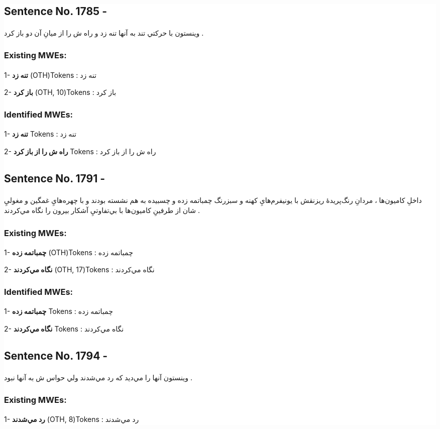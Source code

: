 ## Sentence No. 1785 - 
وينستون با حرکتي تند به آنها تنه زد و راه ش را از ميانِ آن دو باز کرد . 
### Existing MWEs: 
1- **تنه زد** (OTH)Tokens : 
تنه
زد

2- **باز کرد** (OTH, 10)Tokens : 
باز
کرد

### Identified MWEs: 
1- **تنه زد** Tokens : 
تنه
زد

2- **راه ش را از باز کرد** Tokens : 
راه
ش
را
از
باز
کرد

## Sentence No. 1791 - 
داخلِ کاميون‌ها ، مردانِ رنگ‌پريدهٔ ريزنقش با يونيفرم‌هايِ کهنه و سبزرنگ چمباتمه زده و چسبيده به هم نشسته بودند و با چهره‌هايِ غمگين و مغوليِ شان از طرفينِ کاميون‌ها با بي‌تفاوتيِ آشکار بيرون را نگاه مي‌کردند . 
### Existing MWEs: 
1- **چمباتمه زده** (OTH)Tokens : 
چمباتمه
زده

2- **نگاه مي‌کردند** (OTH, 17)Tokens : 
نگاه
مي‌کردند

### Identified MWEs: 
1- **چمباتمه زده** Tokens : 
چمباتمه
زده

2- **نگاه مي‌کردند** Tokens : 
نگاه
مي‌کردند

## Sentence No. 1794 - 
وينستون آنها را مي‌ديد که رد مي‌شدند ولي حواس ش به آنها نبود . 
### Existing MWEs: 
1- **رد مي‌شدند** (OTH, 8)Tokens : 
رد
مي‌شدند
